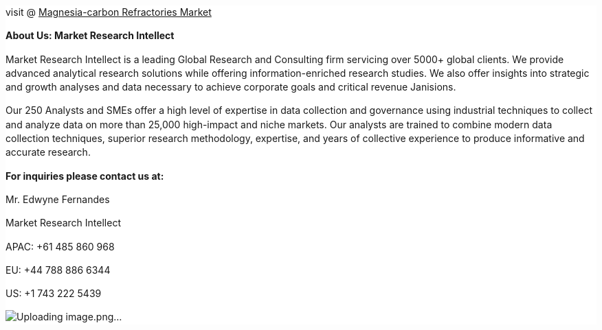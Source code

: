visit&nbsp;@</strong>&nbsp;</span><span class="font-[700]"><a href="https://www.marketresearchintellect.com/product/global-magnesia-carbon-refractories-market/?utm_source=Linkedin&utm_medium=861" target="_blank" data-tracking-control-name="article-ssr-frontend-pulse_little-text-block" data-tracking-will-navigate="" data-test-link="">Magnesia-carbon Refractories Market</a></span></p><p><strong><span class="font-[700]">About Us: Market Research Intellect</span></strong></p><p><span class="">Market Research Intellect is a leading Global Research and Consulting firm servicing over 5000+ global clients. We provide advanced analytical research solutions while offering information-enriched research studies.&nbsp;</span>We also offer insights into strategic and growth analyses and data necessary to achieve corporate goals and critical revenue Janisions.</p><p><span class="">Our 250 Analysts and SMEs offer a high level of expertise in data collection and governance using industrial techniques to collect and analyze data on more than 25,000 high-impact and niche markets. Our analysts are trained to combine modern data collection techniques, superior research methodology, expertise, and years of collective experience to produce informative and accurate research.</span></p><p><strong>For inquiries please contact us at:</strong></p><p>Mr. Edwyne Fernandes</p><p>Market Research Intellect</p><p>APAC: +61 485 860 968</p><p>EU: +44 788 886 6344</p><p>US: +1 743 222 5439</p>
![Uploading image.png…]()
